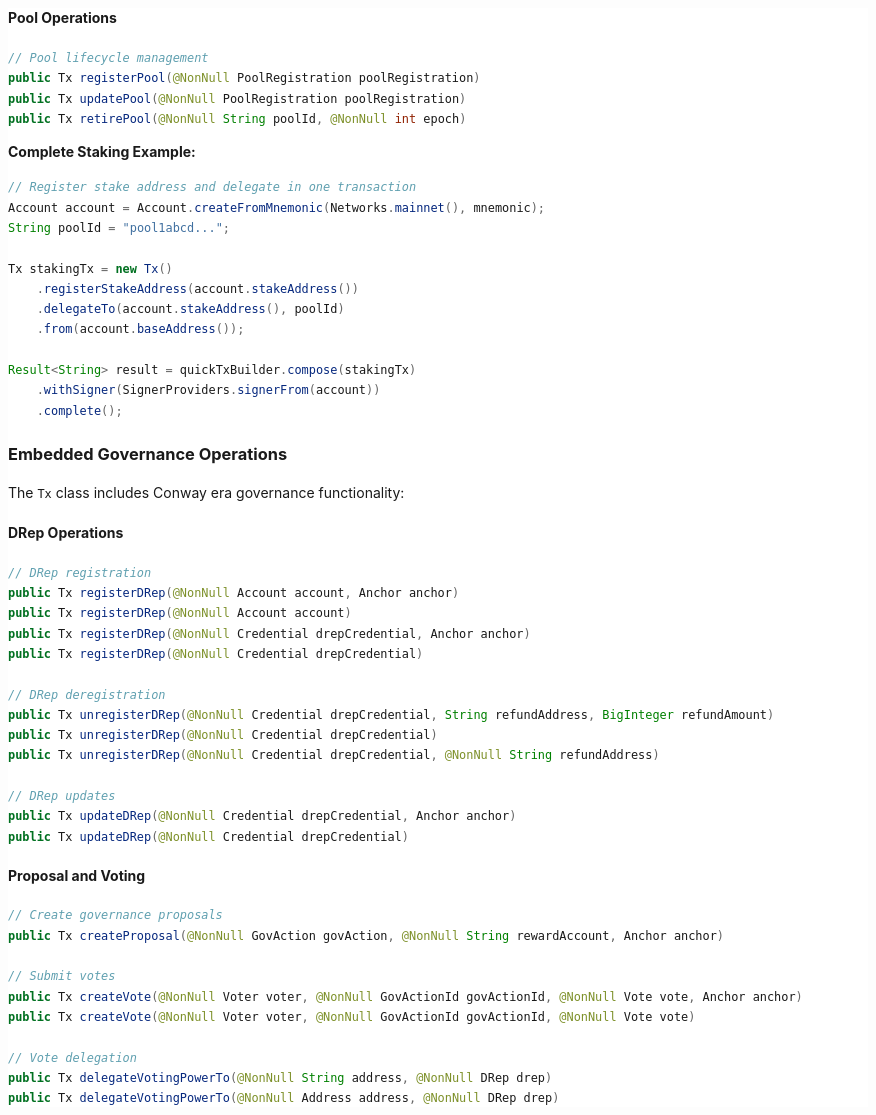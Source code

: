 #### Pool Operations

```java
// Pool lifecycle management
public Tx registerPool(@NonNull PoolRegistration poolRegistration)
public Tx updatePool(@NonNull PoolRegistration poolRegistration)
public Tx retirePool(@NonNull String poolId, @NonNull int epoch)
```

**Complete Staking Example:**
```java
// Register stake address and delegate in one transaction
Account account = Account.createFromMnemonic(Networks.mainnet(), mnemonic);
String poolId = "pool1abcd...";

Tx stakingTx = new Tx()
    .registerStakeAddress(account.stakeAddress())
    .delegateTo(account.stakeAddress(), poolId)
    .from(account.baseAddress());

Result<String> result = quickTxBuilder.compose(stakingTx)
    .withSigner(SignerProviders.signerFrom(account))
    .complete();
```

### Embedded Governance Operations

The `Tx` class includes Conway era governance functionality:

#### DRep Operations

```java
// DRep registration
public Tx registerDRep(@NonNull Account account, Anchor anchor)
public Tx registerDRep(@NonNull Account account)
public Tx registerDRep(@NonNull Credential drepCredential, Anchor anchor)
public Tx registerDRep(@NonNull Credential drepCredential)

// DRep deregistration
public Tx unregisterDRep(@NonNull Credential drepCredential, String refundAddress, BigInteger refundAmount)
public Tx unregisterDRep(@NonNull Credential drepCredential)
public Tx unregisterDRep(@NonNull Credential drepCredential, @NonNull String refundAddress)

// DRep updates
public Tx updateDRep(@NonNull Credential drepCredential, Anchor anchor)
public Tx updateDRep(@NonNull Credential drepCredential)
```

#### Proposal and Voting

```java
// Create governance proposals
public Tx createProposal(@NonNull GovAction govAction, @NonNull String rewardAccount, Anchor anchor)

// Submit votes
public Tx createVote(@NonNull Voter voter, @NonNull GovActionId govActionId, @NonNull Vote vote, Anchor anchor)
public Tx createVote(@NonNull Voter voter, @NonNull GovActionId govActionId, @NonNull Vote vote)

// Vote delegation
public Tx delegateVotingPowerTo(@NonNull String address, @NonNull DRep drep)
public Tx delegateVotingPowerTo(@NonNull Address address, @NonNull DRep drep)
```
